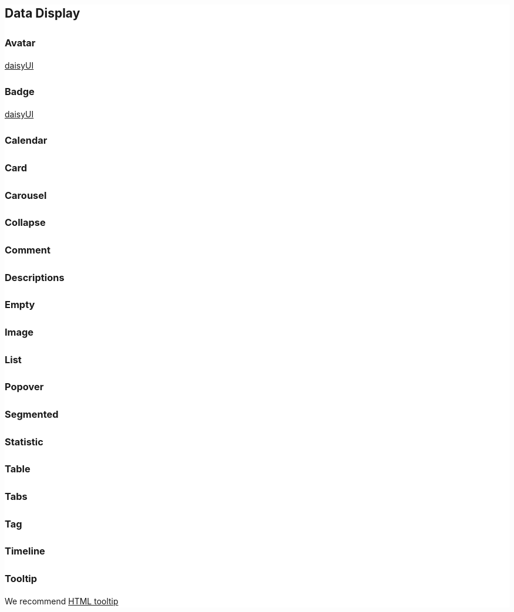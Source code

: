 ## Data Display

### Avatar

[daisyUI](https://daisyui.com/components/avatar/)

### Badge

[daisyUI](https://daisyui.com/components/badge/)

### Calendar

### Card

### Carousel

### Collapse

### Comment

### Descriptions

### Empty

### Image

### List

### Popover

### Segmented

### Statistic

### Table

### Tabs

### Tag

### Timeline

### Tooltip

We recommend [HTML tooltip](https://developer.mozilla.org/en-US/docs/Web/HTML/Global_attributes/title)
